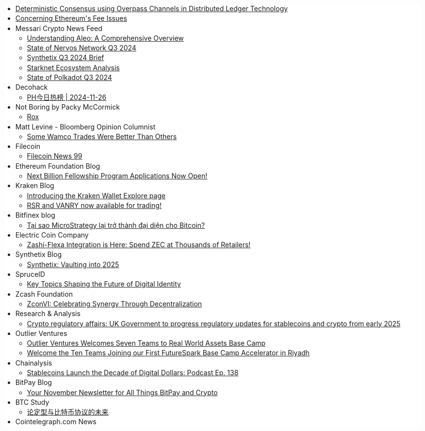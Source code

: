   - [Deterministic Consensus using Overpass Channels in Distributed Ledger Technology](https://ethresear.ch/t/deterministic-consensus-using-overpass-channels-in-distributed-ledger-technology/21046#post_4)
  - [Concerning Ethereum's Fee Issues](https://ethresear.ch/t/concerning-ethereums-fee-issues/21070#post_2)
- Messari Crypto News Feed
  - [Understanding Aleo: A Comprehensive Overview](https://messari.io/article/understanding-aleo-a-comprehensive-overview)
  - [State of Nervos Network Q3 2024](https://messari.io/article/state-of-nervos-network-q3-2024)
  - [Synthetix Q3 2024 Brief](https://messari.io/article/synthetix-q3-2024-brief)
  - [Starknet Ecosystem Analysis](https://messari.io/article/starknet-ecosystem-analysis)
  - [State of Polkadot Q3 2024](https://messari.io/article/state-of-polkadot-q3-2024)
- Decohack
  - [PH今日热榜 | 2024-11-26](https://decohack.com/producthunt-daily-2024-11-26/)
- Not Boring by Packy McCormick
  - [Rox](https://www.notboring.co/p/rox)
- Matt Levine - Bloomberg Opinion Columnist
  - [Some Wamco Trades Were Better Than Others](https://www.bloomberg.com/opinion/articles/2024-11-26/some-wamco-trades-were-better-than-others)
- Filecoin
  - [Filecoin News 99](https://filecoin.iohttps://filecoin.io/blog/posts/filecoin-news-99/)
- Ethereum Foundation Blog
  - [Next Billion Fellowship Program Applications Now Open!](https://blog.ethereum.org/en/2024/11/26/nb-fellows-cohort-5)
- Kraken Blog
  - [Introducing the Kraken Wallet Explore page](https://blog.kraken.com/product/kraken-wallet-explore-page)
  - [RSR and VANRY now available for trading!](https://blog.kraken.com/product/asset-listings/rsr-and-vanry-now-available-for-trading)
- Bitfinex blog
  - [Tại sao MicroStrategy lại trở thành đại diện cho Bitcoin?](https://blog.bitfinex.com/education/tai-sao-microstrategy-lai-tro-thanh-dai-dien-cho-bitcoin/)
- Electric Coin Company
  - [Zashi-Flexa Integration is Here: Spend ZEC at Thousands of Retailers!](https://electriccoin.co/blog/zashi-flexa-integration-is-here-spend-zec-at-thousands-of-retailers/)
- Synthetix Blog
  - [Synthetix: Vaulting into 2025](https://blog.synthetix.io/synthetix-vaulting-into-2025/)
- SpruceID
  - [Key Topics Shaping the Future of Digital Identity](https://blog.spruceid.com/key-topics-shaping-the-future-of-digital-identity/)
- Zcash Foundation
  - [ZconVI: Celebrating Synergy Through Decentralization](https://zfnd.org/zconvi-celebrating-synergy/)
- Research & Analysis
  - [Crypto regulatory affairs: UK Government to progress regulatory updates for stablecoins and crypto from early 2025](https://www.elliptic.co/blog/crypto-regulatory-affairs-uk-government-to-progress-regulatory-updates-for-stablecoins-and-crypto-from-early-2025)
- Outlier Ventures
  - [Outlier Ventures Welcomes Seven Teams to Real World Assets Base Camp](https://outlierventures.io/article/outlier-ventures-welcomes-seven-teams-to-real-world-assets-base-camp/)
  - [Welcome the Ten Teams Joining our First FutureSpark Base Camp Accelerator in Riyadh](https://outlierventures.io/article/welcome-the-teams-joining-our-first-futurespark-base-camp-accelerator-program/)
- Chainalysis
  - [Stablecoins Launch the Decade of Digital Dollars: Podcast Ep. 138](https://www.chainalysis.com/blog/stablecoins-and-global-payments-with-digital-dollars/)
- BitPay Blog
  - [Your November Newsletter for All Things BitPay and Crypto](https://bitpay.com/blog/november-24-cryptie-newsletter/)
- BTC Study
  - [论定型与比特币协议的未来](https://www.btcstudy.org/2024/11/26/on-bitcoin-ossification-by-jameson-lopp/)
- Cointelegraph.com News